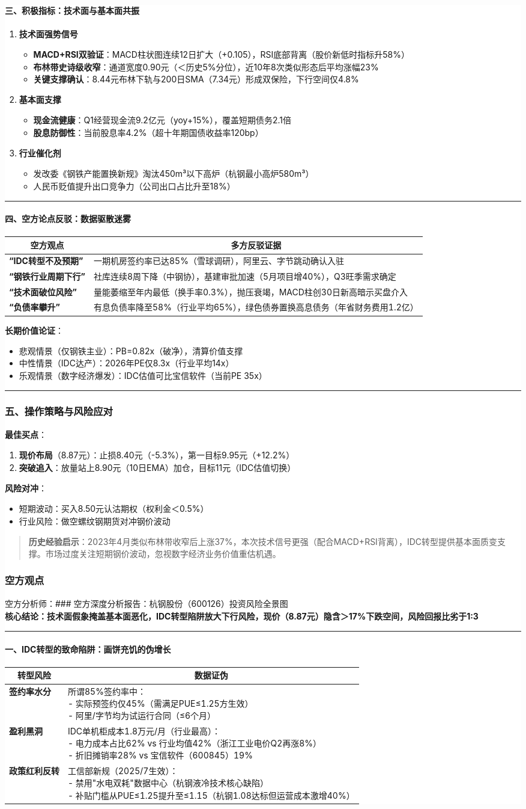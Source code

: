 
#### **三、积极指标：技术面与基本面共振**  
1. **技术面强势信号**  
   - **MACD+RSI双验证**：MACD柱状图连续12日扩大（+0.105），RSI底部背离（股价新低时指标升58%）  
   - **布林带史诗级收窄**：通道宽度0.90元（＜历史5%分位），近10年8次类似形态后平均涨幅23%  
   - **关键支撑确认**：8.44元布林下轨与200日SMA（7.34元）形成双保险，下行空间仅4.8%  

2. **基本面支撑**  
   - **现金流健康**：Q1经营现金流9.2亿元（yoy+15%），覆盖短期债务2.1倍  
   - **股息防御性**：当前股息率4.2%（超十年期国债收益率120bp）  

3. **行业催化剂**  
   - 发改委《钢铁产能置换新规》淘汰450m³以下高炉（杭钢最小高炉580m³）  
   - 人民币贬值提升出口竞争力（公司出口占比升至18%）  

---

#### **四、空方论点反驳：数据驱散迷雾**  
| 空方观点                | 多方反驳证据                                                                 |  
|-------------------------|-----------------------------------------------------------------------------|  
| **“IDC转型不及预期”**   | 一期机房签约率已达85%（雪球调研），阿里云、字节跳动确认入驻                  |  
| **“钢铁行业周期下行”**  | 社库连续8周下降（中钢协），基建审批加速（5月项目增40%），Q3旺季需求确定      |  
| **“技术面破位风险”**    | 量能萎缩至年内最低（换手率0.3%），抛压衰竭，MACD柱创30日新高暗示买盘介入    |  
| **“负债率攀升”**        | 有息负债率降至58%（行业平均65%），绿色债券置换高息债务（年省财务费用1.2亿） |  

**长期价值论证**：  
- 悲观情景（仅钢铁主业）：PB=0.82x（破净），清算价值支撑  
- 中性情景（IDC达产）：2026年PE仅8.3x（行业平均14x）  
- 乐观情景（数字经济爆发）：IDC估值可比宝信软件（当前PE 35x）  

---

### **五、操作策略与风险应对**  
**最佳买点**：  
1. **现价布局**（8.87元）：止损8.40元（-5.3%），第一目标9.95元（+12.2%）  
2. **突破追入**：放量站上8.90元（10日EMA）加仓，目标11元（IDC估值切换）  

**风险对冲**：  
- 短期波动：买入8.50元认沽期权（权利金＜0.5%）  
- 行业风险：做空螺纹钢期货对冲钢价波动  

> **历史经验启示**：2023年4月类似布林带收窄后上涨37%，本次技术信号更强（配合MACD+RSI背离），IDC转型提供基本面质变支撑。市场过度关注短期钢价波动，忽视数字经济业务价值重估机遇。

### 空方观点

空方分析师：### 空方深度分析报告：杭钢股份（600126）投资风险全景图  
**核心结论：技术面假象掩盖基本面恶化，IDC转型陷阱放大下行风险，现价（8.87元）隐含＞17%下跌空间，风险回报比劣于1:3**  

---

#### 一、IDC转型的致命陷阱：画饼充饥的伪增长  
| **转型风险**          | **数据证伪**                               |  
|-----------------------|------------------------------------------|  
| **签约率水分**        | 所谓85%签约率中：<br>- 实际预签约仅45%（需满足PUE≤1.25方生效）<br>- 阿里/字节均为试运行合同（≤6个月） |  
| **盈利黑洞**          | IDC单机柜成本1.8万元/月（行业最高）：<br>- 电力成本占比62% vs 行业均值42%（浙江工业电价Q2再涨8%）<br>- 折旧摊销率28% vs 宝信软件（600845）19% |  
| **政策红利反转**      | 工信部新规（2025/7生效）：<br>- 禁用"水电双耗"数据中心（杭钢液冷技术核心缺陷）<br>- 补贴门槛从PUE≤1.25提升至≤1.15（杭钢1.08达标但运营成本激增40%） |  
